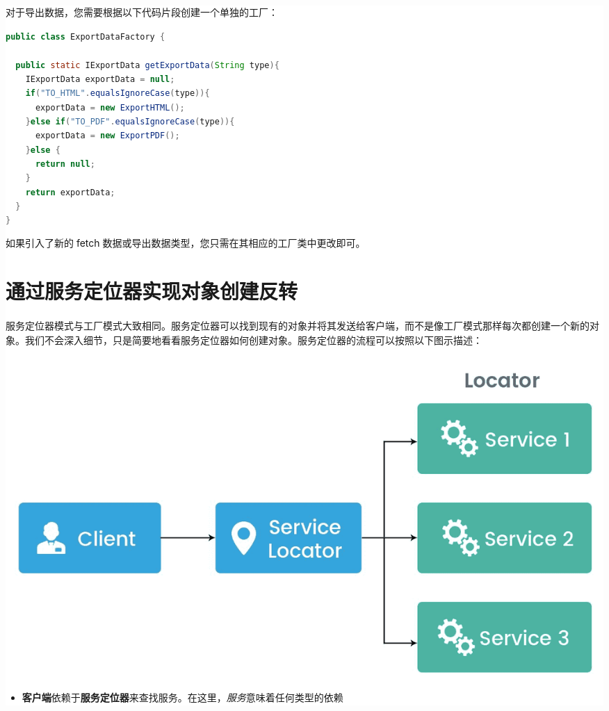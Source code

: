 对于导出数据，您需要根据以下代码片段创建一个单独的工厂：

```java
public class ExportDataFactory {

  public static IExportData getExportData(String type){
    IExportData exportData = null;
    if("TO_HTML".equalsIgnoreCase(type)){
      exportData = new ExportHTML();
    }else if("TO_PDF".equalsIgnoreCase(type)){
      exportData = new ExportPDF();
    }else {
      return null;
    }
    return exportData;
  }
}
```

如果引入了新的 fetch 数据或导出数据类型，您只需在其相应的工厂类中更改即可。

# 通过服务定位器实现对象创建反转

服务定位器模式与工厂模式大致相同。服务定位器可以找到现有的对象并将其发送给客户端，而不是像工厂模式那样每次都创建一个新的对象。我们不会深入细节，只是简要地看看服务定位器如何创建对象。服务定位器的流程可以按照以下图示描述：

![](img/00011.jpeg)

+   **客户端**依赖于**服务定位器**来查找服务。在这里，*服务*意味着任何类型的依赖
